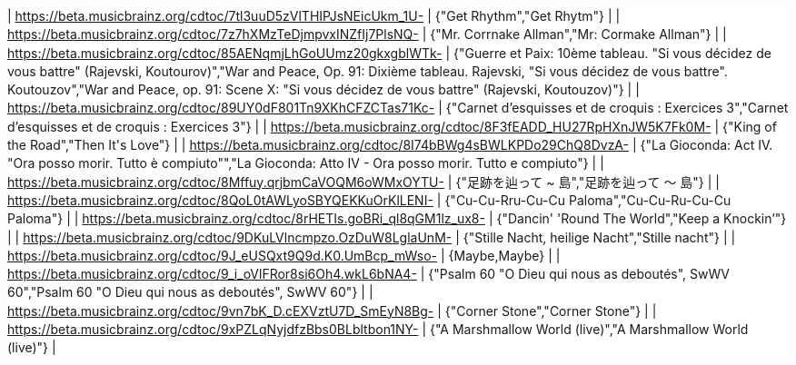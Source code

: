 | <https://beta.musicbrainz.org/cdtoc/7tl3uuD5zVlTHIPJsNEicUkm_1U-> | {"Get Rhythm","Get Rhytm"}                                                                                                                                                                                                                                                                                                                 |
| <https://beta.musicbrainz.org/cdtoc/7z7hXMzTeDjmpvxINZfIj7PlsNQ-> | {"Mr. Corrnake Allman","Mr: Cormake Allman"}                                                                                                                                                                                                                                                                                               |
| <https://beta.musicbrainz.org/cdtoc/85AENqmjLhGoUUmz20gkxgblWTk-> | {"Guerre et Paix: 10ème tableau. \"Si vous décidez de vous battre\" (Rajevski, Koutourov)","War and Peace, Op. 91: Dixième tableau. Rajevski, \"Si vous décidez de vous battre\". Koutouzov","War and Peace, op. 91: Scene X: \"Si vous décidez de vous battre\" (Rajevski, Koutouzov)"}                                                   |
| <https://beta.musicbrainz.org/cdtoc/89UY0dF801Tn9XKhCFZCTas71Kc-> | {"Carnet d’esquisses et de croquis : Exercices 3","Carnet d’esquisses et de croquis : Exercices 3"}                                                                                                                                                                                                                                        |
| <https://beta.musicbrainz.org/cdtoc/8F3fEADD_HU27RpHXnJW5K7Fk0M-> | {"King of the Road","Then It's Love"}                                                                                                                                                                                                                                                                                                      |
| <https://beta.musicbrainz.org/cdtoc/8I74bBWg4sBWLKPDo29ChQ8DvzA-> | {"La Gioconda: Act IV. \"Ora posso morir. Tutto è compiuto\"","La Gioconda: Atto IV - Ora posso morir. Tutto e compiuto"}                                                                                                                                                                                                                  |
| <https://beta.musicbrainz.org/cdtoc/8Mffuy.qrjbmCaVOQM6oWMxOYTU-> | {"足跡を辿って ~ 島","足跡を辿って ～ 島"}                                                                                                                                                                                                                                                                                                 |
| <https://beta.musicbrainz.org/cdtoc/8QoL0tAWLyoSBYQEKKuOrKlLENI-> | {"Cu-Cu-Rru-Cu-Cu Paloma","Cu-Cu-Ru-Cu-Cu Paloma"}                                                                                                                                                                                                                                                                                         |
| <https://beta.musicbrainz.org/cdtoc/8rHETIs.goBRi_ql8qGM1lz_ux8-> | {"Dancin' 'Round The World","Keep a Knockin’"}                                                                                                                                                                                                                                                                                             |
| <https://beta.musicbrainz.org/cdtoc/9DKuLVlncmpzo.OzDuW8LglaUnM-> | {"Stille Nacht, heilige Nacht","Stille nacht"}                                                                                                                                                                                                                                                                                             |
| <https://beta.musicbrainz.org/cdtoc/9J_eUSQxt9Q9d.K0.UmBcp_mWso-> | {Maybe,Maybe}                                                                                                                                                                                                                                                                                                                              |
| <https://beta.musicbrainz.org/cdtoc/9_i_oVlFRor8si6Oh4.wkL6bNA4-> | {"Psalm 60 \"O Dieu qui nous as deboutés\", SwWV 60","Psalm 60 \"O Dieu qui nous as deboutés\", SwWV 60"}                                                                                                                                                                                                                                  |
| <https://beta.musicbrainz.org/cdtoc/9vn7bK_D.cEXVztU7D_SmEyN8Bg-> | {"Corner Stone","Corner Stone"}                                                                                                                                                                                                                                                                                                            |
| <https://beta.musicbrainz.org/cdtoc/9xPZLqNyjdfzBbs0BLbltbon1NY-> | {"A Marshmallow World (live)","A Marshmallow World (live)"}                                                                                                                                                                                                                                                                                |